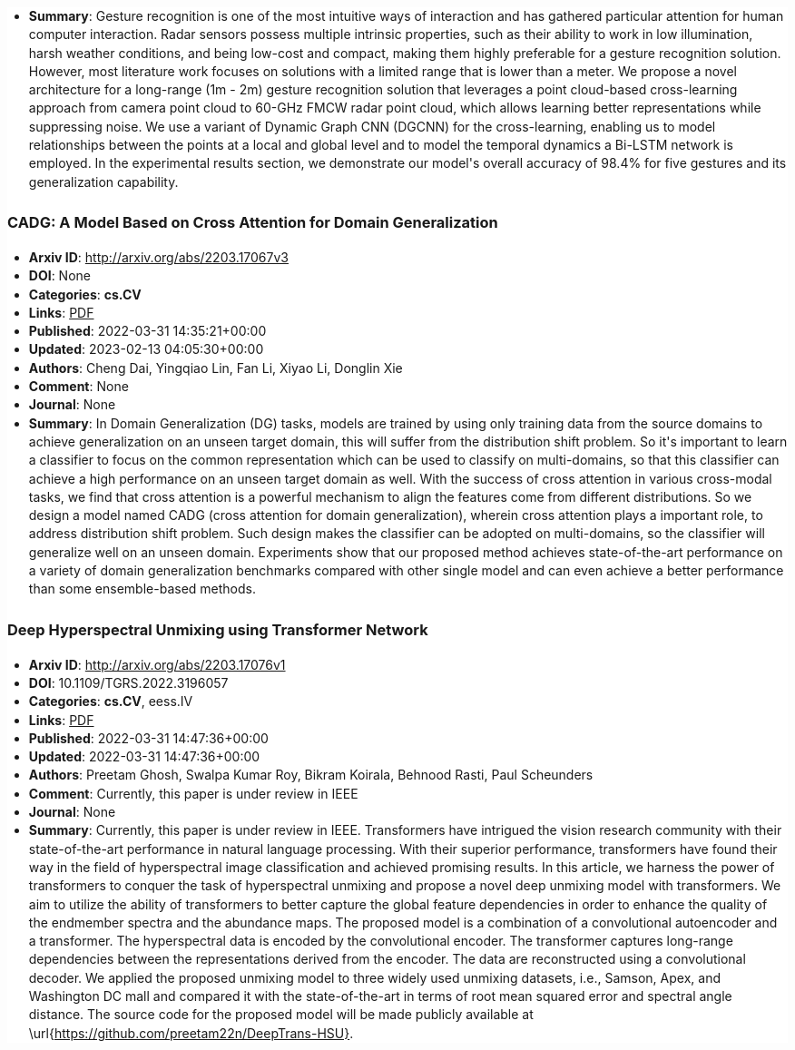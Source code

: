 - **Summary**: Gesture recognition is one of the most intuitive ways of interaction and has gathered particular attention for human computer interaction. Radar sensors possess multiple intrinsic properties, such as their ability to work in low illumination, harsh weather conditions, and being low-cost and compact, making them highly preferable for a gesture recognition solution. However, most literature work focuses on solutions with a limited range that is lower than a meter. We propose a novel architecture for a long-range (1m - 2m) gesture recognition solution that leverages a point cloud-based cross-learning approach from camera point cloud to 60-GHz FMCW radar point cloud, which allows learning better representations while suppressing noise. We use a variant of Dynamic Graph CNN (DGCNN) for the cross-learning, enabling us to model relationships between the points at a local and global level and to model the temporal dynamics a Bi-LSTM network is employed. In the experimental results section, we demonstrate our model's overall accuracy of 98.4% for five gestures and its generalization capability.



### CADG: A Model Based on Cross Attention for Domain Generalization
- **Arxiv ID**: http://arxiv.org/abs/2203.17067v3
- **DOI**: None
- **Categories**: **cs.CV**
- **Links**: [PDF](http://arxiv.org/pdf/2203.17067v3)
- **Published**: 2022-03-31 14:35:21+00:00
- **Updated**: 2023-02-13 04:05:30+00:00
- **Authors**: Cheng Dai, Yingqiao Lin, Fan Li, Xiyao Li, Donglin Xie
- **Comment**: None
- **Journal**: None
- **Summary**: In Domain Generalization (DG) tasks, models are trained by using only training data from the source domains to achieve generalization on an unseen target domain, this will suffer from the distribution shift problem. So it's important to learn a classifier to focus on the common representation which can be used to classify on multi-domains, so that this classifier can achieve a high performance on an unseen target domain as well. With the success of cross attention in various cross-modal tasks, we find that cross attention is a powerful mechanism to align the features come from different distributions. So we design a model named CADG (cross attention for domain generalization), wherein cross attention plays a important role, to address distribution shift problem. Such design makes the classifier can be adopted on multi-domains, so the classifier will generalize well on an unseen domain. Experiments show that our proposed method achieves state-of-the-art performance on a variety of domain generalization benchmarks compared with other single model and can even achieve a better performance than some ensemble-based methods.



### Deep Hyperspectral Unmixing using Transformer Network
- **Arxiv ID**: http://arxiv.org/abs/2203.17076v1
- **DOI**: 10.1109/TGRS.2022.3196057
- **Categories**: **cs.CV**, eess.IV
- **Links**: [PDF](http://arxiv.org/pdf/2203.17076v1)
- **Published**: 2022-03-31 14:47:36+00:00
- **Updated**: 2022-03-31 14:47:36+00:00
- **Authors**: Preetam Ghosh, Swalpa Kumar Roy, Bikram Koirala, Behnood Rasti, Paul Scheunders
- **Comment**: Currently, this paper is under review in IEEE
- **Journal**: None
- **Summary**: Currently, this paper is under review in IEEE. Transformers have intrigued the vision research community with their state-of-the-art performance in natural language processing. With their superior performance, transformers have found their way in the field of hyperspectral image classification and achieved promising results. In this article, we harness the power of transformers to conquer the task of hyperspectral unmixing and propose a novel deep unmixing model with transformers. We aim to utilize the ability of transformers to better capture the global feature dependencies in order to enhance the quality of the endmember spectra and the abundance maps. The proposed model is a combination of a convolutional autoencoder and a transformer. The hyperspectral data is encoded by the convolutional encoder. The transformer captures long-range dependencies between the representations derived from the encoder. The data are reconstructed using a convolutional decoder. We applied the proposed unmixing model to three widely used unmixing datasets, i.e., Samson, Apex, and Washington DC mall and compared it with the state-of-the-art in terms of root mean squared error and spectral angle distance. The source code for the proposed model will be made publicly available at \url{https://github.com/preetam22n/DeepTrans-HSU}.